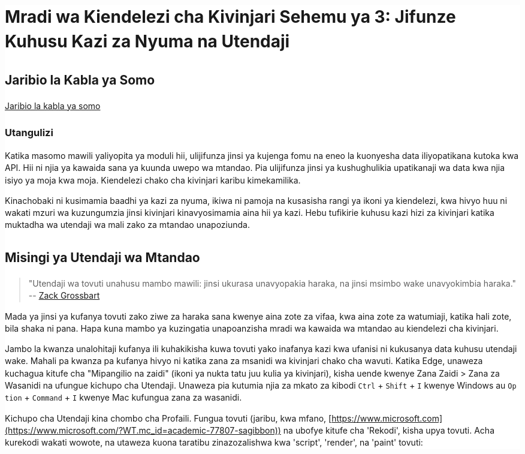 
# Mradi wa Kiendelezi cha Kivinjari Sehemu ya 3: Jifunze Kuhusu Kazi za Nyuma na Utendaji

## Jaribio la Kabla ya Somo

[Jaribio la kabla ya somo](https://ff-quizzes.netlify.app/web/quiz/27)

### Utangulizi

Katika masomo mawili yaliyopita ya moduli hii, ulijifunza jinsi ya kujenga fomu na eneo la kuonyesha data iliyopatikana kutoka kwa API. Hii ni njia ya kawaida sana ya kuunda uwepo wa mtandao. Pia ulijifunza jinsi ya kushughulikia upatikanaji wa data kwa njia isiyo ya moja kwa moja. Kiendelezi chako cha kivinjari karibu kimekamilika.

Kinachobaki ni kusimamia baadhi ya kazi za nyuma, ikiwa ni pamoja na kusasisha rangi ya ikoni ya kiendelezi, kwa hivyo huu ni wakati mzuri wa kuzungumzia jinsi kivinjari kinavyosimamia aina hii ya kazi. Hebu tufikirie kuhusu kazi hizi za kivinjari katika muktadha wa utendaji wa mali zako za mtandao unapoziunda.

## Misingi ya Utendaji wa Mtandao

> "Utendaji wa tovuti unahusu mambo mawili: jinsi ukurasa unavyopakia haraka, na jinsi msimbo wake unavyokimbia haraka." -- [Zack Grossbart](https://www.smashingmagazine.com/2012/06/javascript-profiling-chrome-developer-tools/)

Mada ya jinsi ya kufanya tovuti zako ziwe za haraka sana kwenye aina zote za vifaa, kwa aina zote za watumiaji, katika hali zote, bila shaka ni pana. Hapa kuna mambo ya kuzingatia unapoanzisha mradi wa kawaida wa mtandao au kiendelezi cha kivinjari.

Jambo la kwanza unalohitaji kufanya ili kuhakikisha kuwa tovuti yako inafanya kazi kwa ufanisi ni kukusanya data kuhusu utendaji wake. Mahali pa kwanza pa kufanya hivyo ni katika zana za msanidi wa kivinjari chako cha wavuti. Katika Edge, unaweza kuchagua kitufe cha "Mipangilio na zaidi" (ikoni ya nukta tatu juu kulia ya kivinjari), kisha uende kwenye Zana Zaidi > Zana za Wasanidi na ufungue kichupo cha Utendaji. Unaweza pia kutumia njia za mkato za kibodi `Ctrl` + `Shift` + `I` kwenye Windows au `Option` + `Command` + `I` kwenye Mac kufungua zana za wasanidi.

Kichupo cha Utendaji kina chombo cha Profaili. Fungua tovuti (jaribu, kwa mfano, [https://www.microsoft.com](https://www.microsoft.com/?WT.mc_id=academic-77807-sagibbon)) na ubofye kitufe cha 'Rekodi', kisha upya tovuti. Acha kurekodi wakati wowote, na utaweza kuona taratibu zinazozalishwa kwa 'script', 'render', na 'paint' tovuti:
